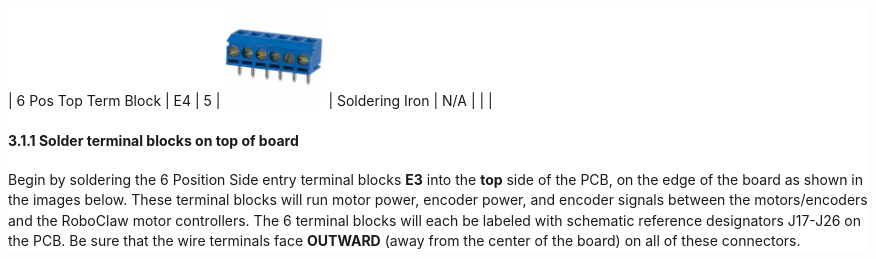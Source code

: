 | 6 Pos Top Term Block  | E4      | 5       | <img src="../../images/components/electronics/E4.png" width="100"> |  Soldering Iron        | N/A     |         |                                                                    |


#### 3.1.1 Solder terminal blocks on top of board

Begin by soldering the 6 Position Side entry terminal blocks **E3** into the
   **top** side of the PCB, on the edge of the board as shown in the images
   below. These terminal blocks will run motor power, encoder power, and encoder
   signals between the motors/encoders and the RoboClaw motor controllers. The 6
   terminal blocks will each be labeled with schematic reference designators
   J17-J26 on the PCB. Be sure that the wire terminals face **OUTWARD** (away
   from the center of the board) on all of these connectors.
